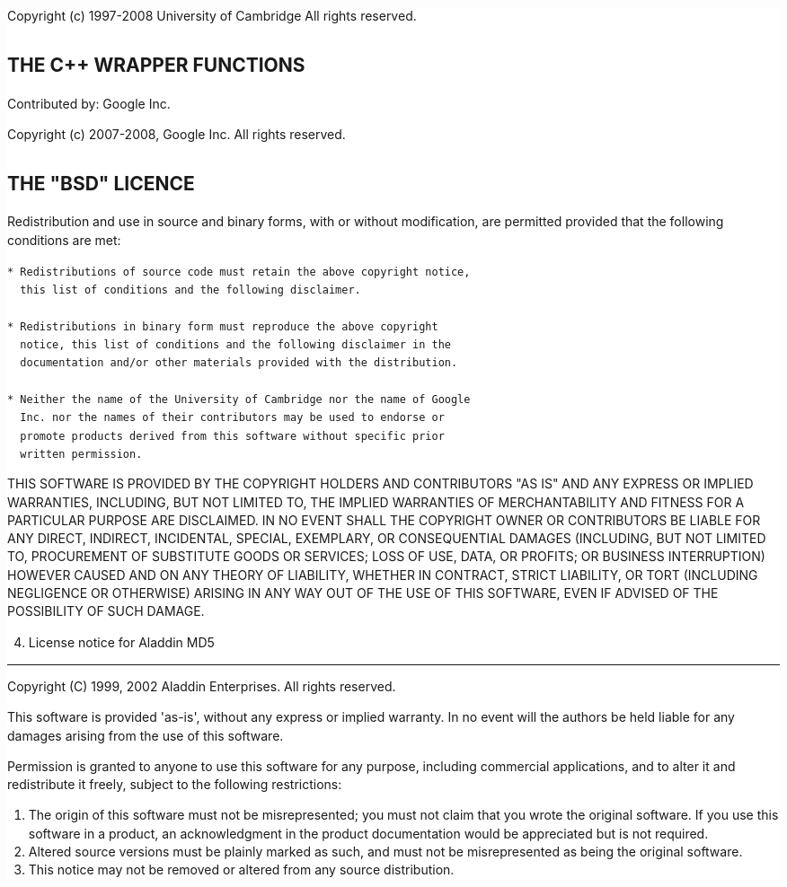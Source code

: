 Copyright (c) 1997-2008 University of Cambridge
All rights reserved.


THE C++ WRAPPER FUNCTIONS
-------------------------

Contributed by:   Google Inc.

Copyright (c) 2007-2008, Google Inc.
All rights reserved.


THE "BSD" LICENCE
-----------------

Redistribution and use in source and binary forms, with or without
modification, are permitted provided that the following conditions are met:

    * Redistributions of source code must retain the above copyright notice,
      this list of conditions and the following disclaimer.

    * Redistributions in binary form must reproduce the above copyright
      notice, this list of conditions and the following disclaimer in the
      documentation and/or other materials provided with the distribution.

    * Neither the name of the University of Cambridge nor the name of Google
      Inc. nor the names of their contributors may be used to endorse or
      promote products derived from this software without specific prior
      written permission.

THIS SOFTWARE IS PROVIDED BY THE COPYRIGHT HOLDERS AND CONTRIBUTORS "AS IS"
AND ANY EXPRESS OR IMPLIED WARRANTIES, INCLUDING, BUT NOT LIMITED TO, THE
IMPLIED WARRANTIES OF MERCHANTABILITY AND FITNESS FOR A PARTICULAR PURPOSE
ARE DISCLAIMED. IN NO EVENT SHALL THE COPYRIGHT OWNER OR CONTRIBUTORS BE
LIABLE FOR ANY DIRECT, INDIRECT, INCIDENTAL, SPECIAL, EXEMPLARY, OR
CONSEQUENTIAL DAMAGES (INCLUDING, BUT NOT LIMITED TO, PROCUREMENT OF
SUBSTITUTE GOODS OR SERVICES; LOSS OF USE, DATA, OR PROFITS; OR BUSINESS
INTERRUPTION) HOWEVER CAUSED AND ON ANY THEORY OF LIABILITY, WHETHER IN
CONTRACT, STRICT LIABILITY, OR TORT (INCLUDING NEGLIGENCE OR OTHERWISE)
ARISING IN ANY WAY OUT OF THE USE OF THIS SOFTWARE, EVEN IF ADVISED OF THE
POSSIBILITY OF SUCH DAMAGE.


4) License notice for Aladdin MD5
---------------------------------

Copyright (C) 1999, 2002 Aladdin Enterprises.  All rights reserved.

This software is provided 'as-is', without any express or implied
warranty.  In no event will the authors be held liable for any damages
arising from the use of this software.

Permission is granted to anyone to use this software for any purpose,
including commercial applications, and to alter it and redistribute it
freely, subject to the following restrictions:

1. The origin of this software must not be misrepresented; you must not
   claim that you wrote the original software. If you use this software
   in a product, an acknowledgment in the product documentation would be
   appreciated but is not required.
2. Altered source versions must be plainly marked as such, and must not be
   misrepresented as being the original software.
3. This notice may not be removed or altered from any source distribution.
